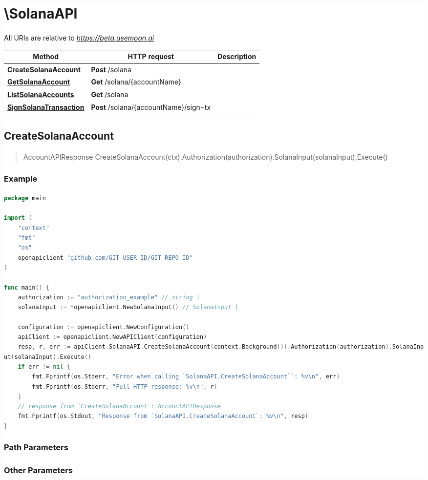 # \SolanaAPI

All URIs are relative to _https://beta.usemoon.ai_

| Method                                                          | HTTP request                           | Description |
| --------------------------------------------------------------- | -------------------------------------- | ----------- |
| [**CreateSolanaAccount**](SolanaAPI.md#CreateSolanaAccount)     | **Post** /solana                       |             |
| [**GetSolanaAccount**](SolanaAPI.md#GetSolanaAccount)           | **Get** /solana/{accountName}          |             |
| [**ListSolanaAccounts**](SolanaAPI.md#ListSolanaAccounts)       | **Get** /solana                        |             |
| [**SignSolanaTransaction**](SolanaAPI.md#SignSolanaTransaction) | **Post** /solana/{accountName}/sign-tx |             |

## CreateSolanaAccount

> AccountAPIResponse CreateSolanaAccount(ctx).Authorization(authorization).SolanaInput(solanaInput).Execute()

### Example

```go
package main

import (
	"context"
	"fmt"
	"os"
	openapiclient "github.com/GIT_USER_ID/GIT_REPO_ID"
)

func main() {
	authorization := "authorization_example" // string | 
	solanaInput := *openapiclient.NewSolanaInput() // SolanaInput | 

	configuration := openapiclient.NewConfiguration()
	apiClient := openapiclient.NewAPIClient(configuration)
	resp, r, err := apiClient.SolanaAPI.CreateSolanaAccount(context.Background()).Authorization(authorization).SolanaInput(solanaInput).Execute()
	if err != nil {
		fmt.Fprintf(os.Stderr, "Error when calling `SolanaAPI.CreateSolanaAccount``: %v\n", err)
		fmt.Fprintf(os.Stderr, "Full HTTP response: %v\n", r)
	}
	// response from `CreateSolanaAccount`: AccountAPIResponse
	fmt.Fprintf(os.Stdout, "Response from `SolanaAPI.CreateSolanaAccount`: %v\n", resp)
}
```

### Path Parameters

### Other Parameters
